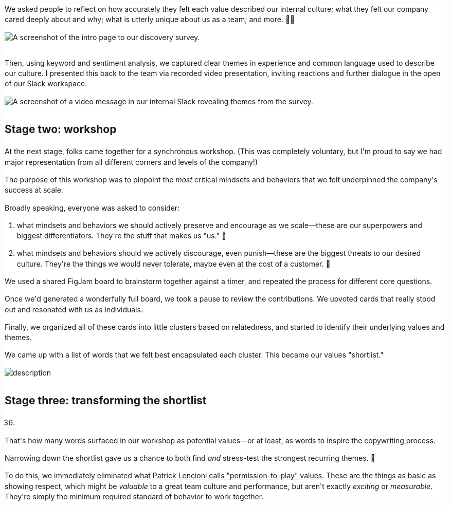 We asked people to reflect on how accurately they felt each value described our internal culture; what they felt our company cared deeply about and why; what is utterly unique about us as a team; and more. 🤔💭

<img alt="A screenshot of the intro page to our discovery survey." src="/static/blog/2023-mui-values/values-survey.png" width="1200" height="1170" loading="lazy" style="margin-bottom: 16px;" />

Then, using keyword and sentiment analysis, we captured clear themes in experience and common language used to describe our culture.
I presented this back to the team via recorded video presentation, inviting reactions and further dialogue in the open of our Slack workspace.

<img alt="A screenshot of a video message in our internal Slack revealing themes from the survey." src="/static/blog/2023-mui-values/themes-video.png" width="1200" height="750" loading="lazy" />

## Stage two: workshop

At the next stage, folks came together for a synchronous workshop.
(This was completely voluntary, but I'm proud to say we had major representation from all different corners and levels of the company!)

The purpose of this workshop was to pinpoint the _most_ critical mindsets and behaviors that we felt underpinned the company's success at scale.

Broadly speaking, everyone was asked to consider:

1. what mindsets and behaviors we should actively preserve and encourage as we scale—these are our superpowers and biggest differentiators. They're the stuff that makes us "us." 💚

2. what mindsets and behaviors should we actively discourage, even punish—these are the biggest threats to our desired culture. They're the things we would never tolerate, maybe even at the cost of a customer. 🛑

We used a shared FigJam board to brainstorm together against a timer, and repeated the process for different core questions.

Once we'd generated a wonderfully full board, we took a pause to review the contributions.
We upvoted cards that really stood out and resonated with us as individuals.

Finally, we organized all of these cards into little clusters based on relatedness, and started to identify their underlying values and themes.

We came up with a list of words that we felt best encapsulated each cluster. This became our values "shortlist."

<img alt="description" src="/static/blog/2023-mui-values/figjam-board.png" width="1200" height="500" loading="lazy" />

## Stage three: transforming the shortlist

36.

That's how many words surfaced in our workshop as potential values—or at least, as words to inspire the copywriting process.

Narrowing down the shortlist gave us a chance to both find _and_ stress-test the strongest recurring themes. 🧪

To do this, we immediately eliminated [what Patrick Lencioni calls "permission-to-play" values](https://www.youtube.com/watch?v=bNRn6FimzoU).
These are the things as basic as showing respect, which might be _valuable_ to a great team culture and performance, but aren't exactly _exciting_ or _measurable_.
They're simply the minimum required standard of behavior to work together.
